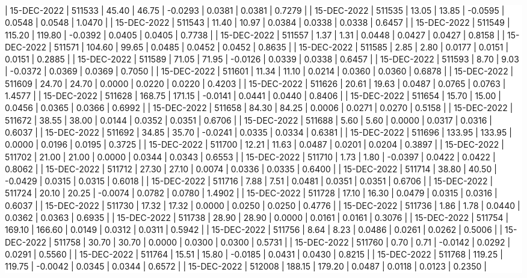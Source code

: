 | 15-DEC-2022 | 511533 | 45.40 | 46.75 | -0.0293 | 0.0381 | 0.0381 | 0.7279 |
| 15-DEC-2022 | 511535 | 13.05 | 13.85 | -0.0595 | 0.0548 | 0.0548 | 1.0470 |
| 15-DEC-2022 | 511543 | 11.40 | 10.97 | 0.0384 | 0.0338 | 0.0338 | 0.6457 |
| 15-DEC-2022 | 511549 | 115.20 | 119.80 | -0.0392 | 0.0405 | 0.0405 | 0.7738 |
| 15-DEC-2022 | 511557 | 1.37 | 1.31 | 0.0448 | 0.0427 | 0.0427 | 0.8158 |
| 15-DEC-2022 | 511571 | 104.60 | 99.65 | 0.0485 | 0.0452 | 0.0452 | 0.8635 |
| 15-DEC-2022 | 511585 | 2.85 | 2.80 | 0.0177 | 0.0151 | 0.0151 | 0.2885 |
| 15-DEC-2022 | 511589 | 71.05 | 71.95 | -0.0126 | 0.0339 | 0.0338 | 0.6457 |
| 15-DEC-2022 | 511593 | 8.70 | 9.03 | -0.0372 | 0.0369 | 0.0369 | 0.7050 |
| 15-DEC-2022 | 511601 | 11.34 | 11.10 | 0.0214 | 0.0360 | 0.0360 | 0.6878 |
| 15-DEC-2022 | 511609 | 24.70 | 24.70 | 0.0000 | 0.0220 | 0.0220 | 0.4203 |
| 15-DEC-2022 | 511626 | 20.61 | 19.63 | 0.0487 | 0.0765 | 0.0763 | 1.4577 |
| 15-DEC-2022 | 511628 | 168.75 | 171.15 | -0.0141 | 0.0441 | 0.0440 | 0.8406 |
| 15-DEC-2022 | 511654 | 15.70 | 15.00 | 0.0456 | 0.0365 | 0.0366 | 0.6992 |
| 15-DEC-2022 | 511658 | 84.30 | 84.25 | 0.0006 | 0.0271 | 0.0270 | 0.5158 |
| 15-DEC-2022 | 511672 | 38.55 | 38.00 | 0.0144 | 0.0352 | 0.0351 | 0.6706 |
| 15-DEC-2022 | 511688 | 5.60 | 5.60 | 0.0000 | 0.0317 | 0.0316 | 0.6037 |
| 15-DEC-2022 | 511692 | 34.85 | 35.70 | -0.0241 | 0.0335 | 0.0334 | 0.6381 |
| 15-DEC-2022 | 511696 | 133.95 | 133.95 | 0.0000 | 0.0196 | 0.0195 | 0.3725 |
| 15-DEC-2022 | 511700 | 12.21 | 11.63 | 0.0487 | 0.0201 | 0.0204 | 0.3897 |
| 15-DEC-2022 | 511702 | 21.00 | 21.00 | 0.0000 | 0.0344 | 0.0343 | 0.6553 |
| 15-DEC-2022 | 511710 | 1.73 | 1.80 | -0.0397 | 0.0422 | 0.0422 | 0.8062 |
| 15-DEC-2022 | 511712 | 27.30 | 27.10 | 0.0074 | 0.0336 | 0.0335 | 0.6400 |
| 15-DEC-2022 | 511714 | 38.80 | 40.50 | -0.0429 | 0.0315 | 0.0315 | 0.6018 |
| 15-DEC-2022 | 511716 | 7.88 | 7.51 | 0.0481 | 0.0351 | 0.0351 | 0.6706 |
| 15-DEC-2022 | 511724 | 20.10 | 20.25 | -0.0074 | 0.0782 | 0.0780 | 1.4902 |
| 15-DEC-2022 | 511728 | 17.10 | 16.30 | 0.0479 | 0.0315 | 0.0316 | 0.6037 |
| 15-DEC-2022 | 511730 | 17.32 | 17.32 | 0.0000 | 0.0250 | 0.0250 | 0.4776 |
| 15-DEC-2022 | 511736 | 1.86 | 1.78 | 0.0440 | 0.0362 | 0.0363 | 0.6935 |
| 15-DEC-2022 | 511738 | 28.90 | 28.90 | 0.0000 | 0.0161 | 0.0161 | 0.3076 |
| 15-DEC-2022 | 511754 | 169.10 | 166.60 | 0.0149 | 0.0312 | 0.0311 | 0.5942 |
| 15-DEC-2022 | 511756 | 8.64 | 8.23 | 0.0486 | 0.0261 | 0.0262 | 0.5006 |
| 15-DEC-2022 | 511758 | 30.70 | 30.70 | 0.0000 | 0.0300 | 0.0300 | 0.5731 |
| 15-DEC-2022 | 511760 | 0.70 | 0.71 | -0.0142 | 0.0292 | 0.0291 | 0.5560 |
| 15-DEC-2022 | 511764 | 15.51 | 15.80 | -0.0185 | 0.0431 | 0.0430 | 0.8215 |
| 15-DEC-2022 | 511768 | 119.25 | 119.75 | -0.0042 | 0.0345 | 0.0344 | 0.6572 |
| 15-DEC-2022 | 512008 | 188.15 | 179.20 | 0.0487 | 0.0118 | 0.0123 | 0.2350 |